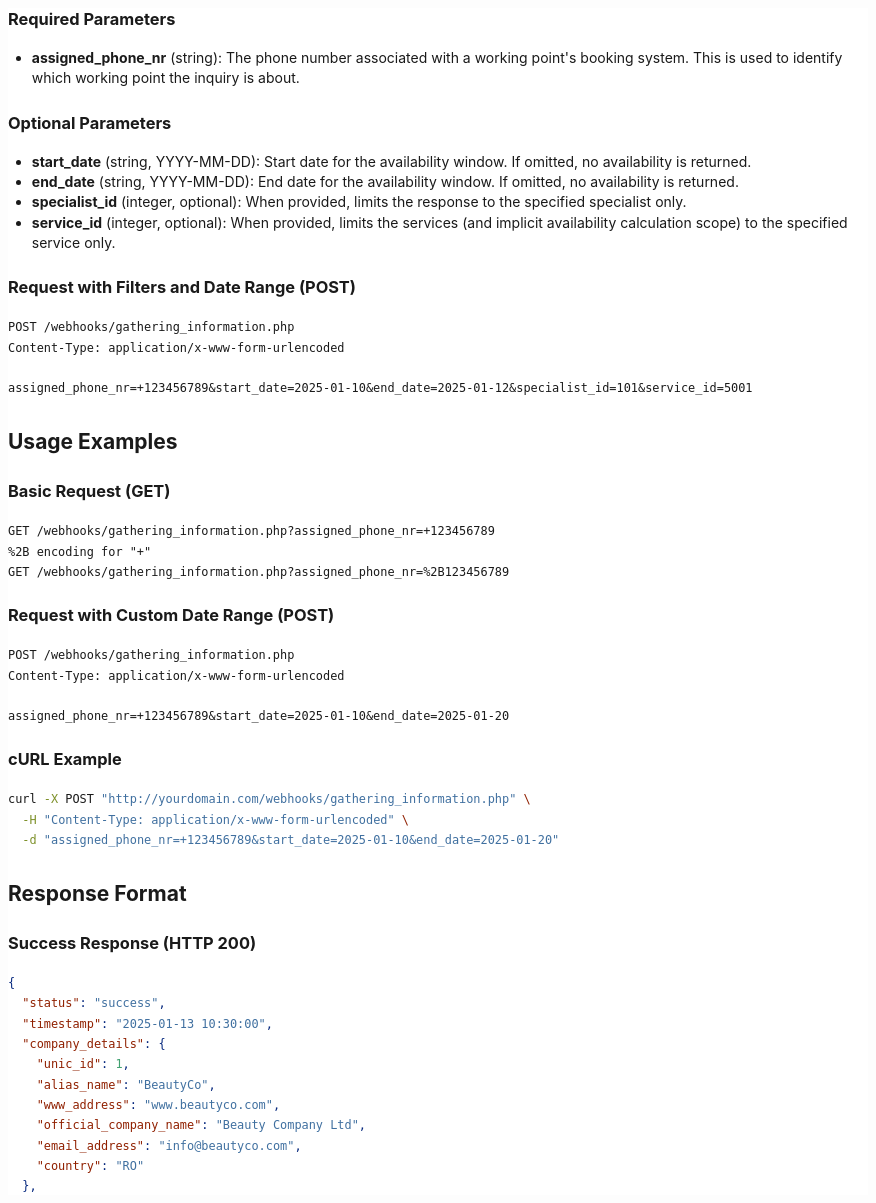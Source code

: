 ### Required Parameters
- **assigned_phone_nr** (string): The phone number associated with a working point's booking system. This is used to identify which working point the inquiry is about.

### Optional Parameters
- **start_date** (string, YYYY-MM-DD): Start date for the availability window. If omitted, no availability is returned.
- **end_date** (string, YYYY-MM-DD): End date for the availability window. If omitted, no availability is returned.
- **specialist_id** (integer, optional): When provided, limits the response to the specified specialist only.
- **service_id** (integer, optional): When provided, limits the services (and implicit availability calculation scope) to the specified service only.

### Request with Filters and Date Range (POST)
```
POST /webhooks/gathering_information.php
Content-Type: application/x-www-form-urlencoded

assigned_phone_nr=+123456789&start_date=2025-01-10&end_date=2025-01-12&specialist_id=101&service_id=5001
```

## Usage Examples

### Basic Request (GET)
```
GET /webhooks/gathering_information.php?assigned_phone_nr=+123456789
%2B encoding for "+"
GET /webhooks/gathering_information.php?assigned_phone_nr=%2B123456789
```

### Request with Custom Date Range (POST)
```
POST /webhooks/gathering_information.php
Content-Type: application/x-www-form-urlencoded

assigned_phone_nr=+123456789&start_date=2025-01-10&end_date=2025-01-20
```

### cURL Example
```bash
curl -X POST "http://yourdomain.com/webhooks/gathering_information.php" \
  -H "Content-Type: application/x-www-form-urlencoded" \
  -d "assigned_phone_nr=+123456789&start_date=2025-01-10&end_date=2025-01-20"
```

## Response Format

### Success Response (HTTP 200)
```json
{
  "status": "success",
  "timestamp": "2025-01-13 10:30:00",
  "company_details": {
    "unic_id": 1,
    "alias_name": "BeautyCo",
    "www_address": "www.beautyco.com",
    "official_company_name": "Beauty Company Ltd",
    "email_address": "info@beautyco.com",
    "country": "RO"
  },
```